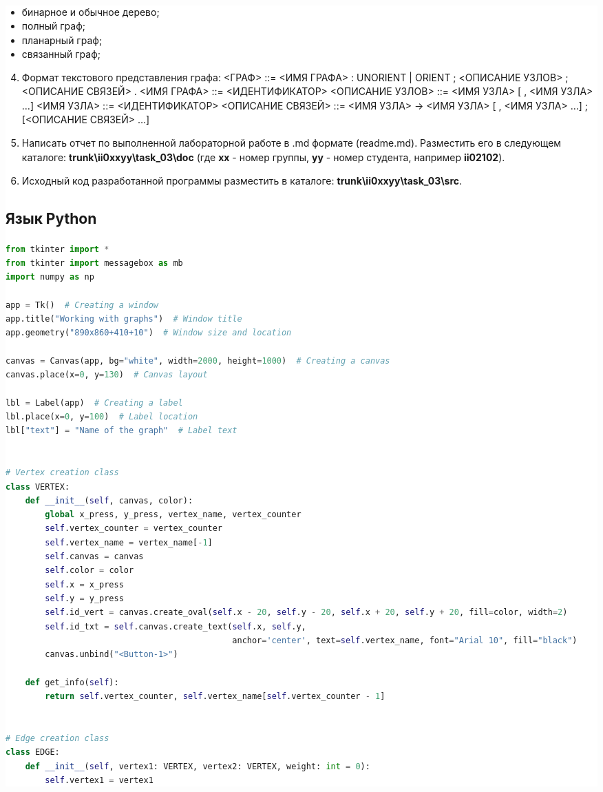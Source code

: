  + бинарное и обычное дерево;
 + полный граф;
 + планарный граф;
 + связанный граф;

4. Формат текстового представления графа:
<ГРАФ> ::= <ИМЯ ГРАФА> : UNORIENT | ORIENT ; <ОПИСАНИЕ УЗЛОВ> ;
<ОПИСАНИЕ СВЯЗЕЙ> .
<ИМЯ ГРАФА> ::= <ИДЕНТИФИКАТОР>
<ОПИСАНИЕ УЗЛОВ> ::= <ИМЯ УЗЛА> [ , <ИМЯ УЗЛА> …]
<ИМЯ УЗЛА> ::= <ИДЕНТИФИКАТОР>
<ОПИСАНИЕ СВЯЗЕЙ> ::= <ИМЯ УЗЛА> -> <ИМЯ УЗЛА> [ , <ИМЯ УЗЛА> …] ;
[<ОПИСАНИЕ СВЯЗЕЙ> …]

5. Написать отчет по выполненной лабораторной работе в .md формате (readme.md). Разместить его в следующем каталоге: **trunk\ii0xxyy\task_03\doc** (где **xx** - номер группы, **yy** - номер студента, например **ii02102**). 

6. Исходный код разработанной программы разместить в каталоге: **trunk\ii0xxyy\task_03\src**.

## Язык Python ##


``` python
from tkinter import *
from tkinter import messagebox as mb
import numpy as np

app = Tk()  # Creating a window
app.title("Working with graphs")  # Window title
app.geometry("890x860+410+10")  # Window size and location

canvas = Canvas(app, bg="white", width=2000, height=1000)  # Creating a canvas
canvas.place(x=0, y=130)  # Canvas layout

lbl = Label(app)  # Creating a label
lbl.place(x=0, y=100)  # Label location
lbl["text"] = "Name of the graph"  # Label text


# Vertex creation class
class VERTEX:
    def __init__(self, canvas, color):
        global x_press, y_press, vertex_name, vertex_counter
        self.vertex_counter = vertex_counter
        self.vertex_name = vertex_name[-1]
        self.canvas = canvas
        self.color = color
        self.x = x_press
        self.y = y_press
        self.id_vert = canvas.create_oval(self.x - 20, self.y - 20, self.x + 20, self.y + 20, fill=color, width=2)
        self.id_txt = self.canvas.create_text(self.x, self.y,
                                              anchor='center', text=self.vertex_name, font="Arial 10", fill="black")
        canvas.unbind("<Button-1>")

    def get_info(self):
        return self.vertex_counter, self.vertex_name[self.vertex_counter - 1]


# Edge creation class
class EDGE:
    def __init__(self, vertex1: VERTEX, vertex2: VERTEX, weight: int = 0):
        self.vertex1 = vertex1
```